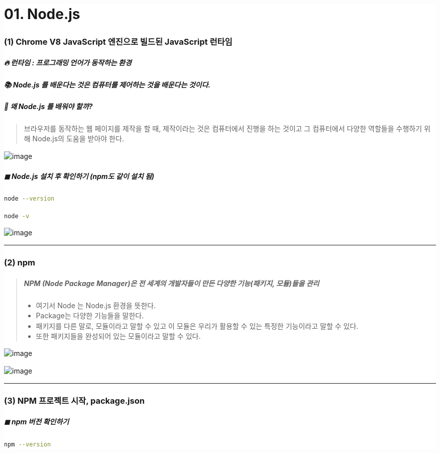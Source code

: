 # 01. Node.js

### (1) Chrome V8 JavaScript 엔진으로 빌드된 JavaScript 런타임 

##### 🔥 런타임 : 프로그래밍 언어가 동작하는 환경

##### 📚 Node.js 를 배운다는 것은 컴퓨터를 제어하는 것을 배운다는 것이다. 

##### 🤔 왜 Node.js 를 배워야 할까? 

>  브라우저를 동작하는 웹 페이지를 제작을 할 때, 제작이라는 것은 컴퓨터에서 진행을 하는 것이고 그 컴퓨터에서 다양한 역할들을 수행하기 위해 Node.js의 도움을 받아야 한다. 

![image](https://user-images.githubusercontent.com/99783474/210355513-2ee229cf-293a-474b-b67f-a14ce113f2fc.png)


##### ◼ Node.js 설치 후 확인하기 (npm도 같이 설치 됨)

```bash
node --version 
```

```bash
node -v
```

![image](https://user-images.githubusercontent.com/99783474/210355543-f807fa4d-766e-412d-a14c-60efc38bebdd.png)



---



### (2) npm 

> ##### NPM (Node Package Manager)은 전 세계의 개발자들이 만든 다양한 기능(패키지, 모듈)들을 관리 
>
> * 여기서 Node 는 Node.js 환경을 뜻한다. 
> * Package는 다양한 기능들을 말한다. 
> * 패키지를 다른 말로, 모듈이라고 말할 수 있고 이 모듈은 우리가 활용할 수 있는 특정한 기능이라고 말할 수 있다. 
> * 또한 패키지들을 완성되어 있는 모듈이라고 말할 수 있다. 

![image](https://user-images.githubusercontent.com/99783474/210355592-cd002b43-9dbc-4f35-b990-08e1f7411e15.png)

![image](https://user-images.githubusercontent.com/99783474/210355664-fa2e9569-89ad-4fcb-869f-28043366df8b.png)

---



### (3) NPM 프로젝트 시작, package.json

##### ◼ npm 버전 확인하기 

```bash
npm --version
```
